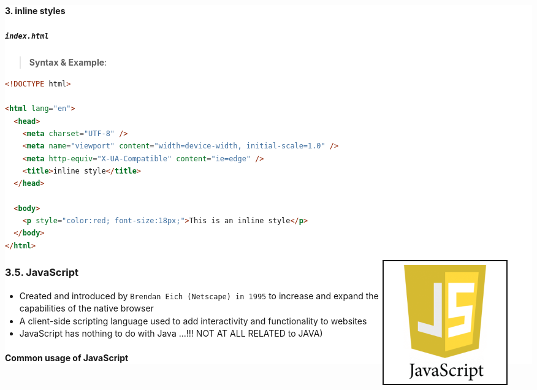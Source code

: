 #### 3. inline styles

##### `index.html`

> **Syntax & Example**:

```html
<!DOCTYPE html>

<html lang="en">
  <head>
    <meta charset="UTF-8" />
    <meta name="viewport" content="width=device-width, initial-scale=1.0" />
    <meta http-equiv="X-UA-Compatible" content="ie=edge" />
    <title>inline style</title>
  </head>

  <body>
    <p style="color:red; font-size:18px;">This is an inline style</p>
  </body>
</html>
```

<p>
  <figure>
    <img src="./images/javascript_logo_3.png" alt="JavaScript logo" title="JavaScript" border="2" width="200" align="right"/>
  </figure>
</p>

### 3.5. JavaScript

- Created and introduced by `Brendan Eich (Netscape) in 1995` to increase and expand the capabilities of the native browser
- A client-side scripting language used to add interactivity and functionality to websites
- JavaScript has nothing to do with Java ...!!! NOT AT ALL RELATED to JAVA)

#### Common usage of JavaScript
